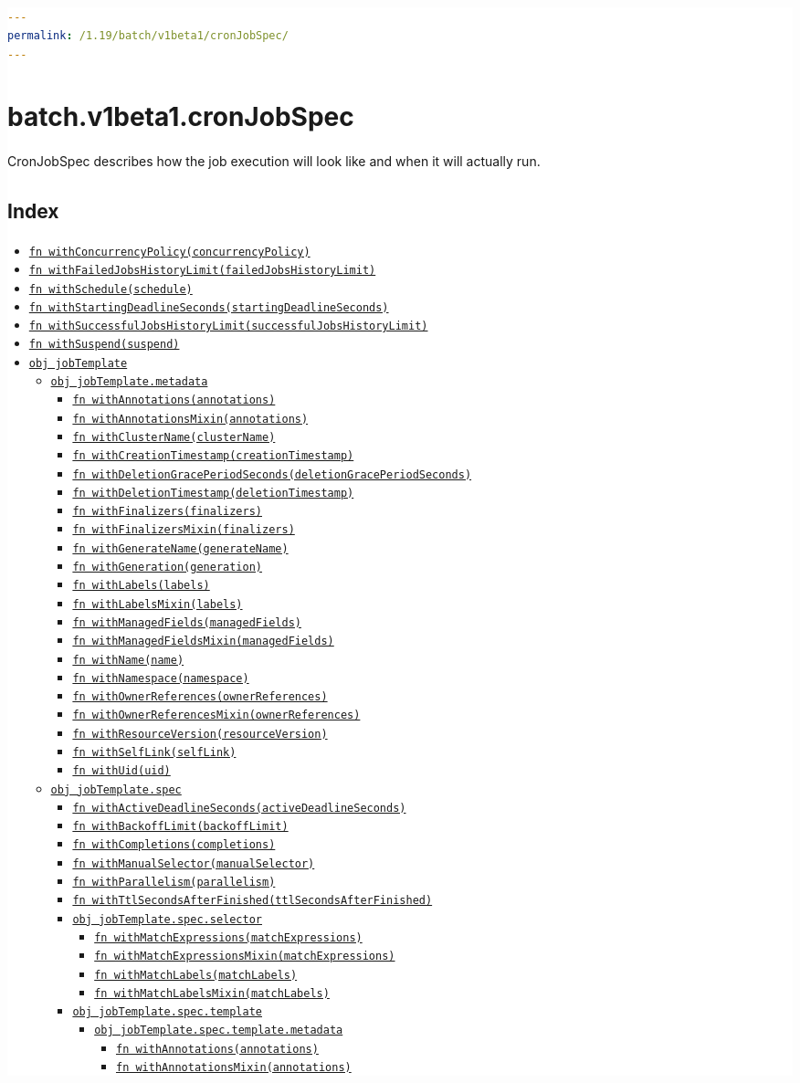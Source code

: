 ```yaml
---
permalink: /1.19/batch/v1beta1/cronJobSpec/
---
```


# batch.v1beta1.cronJobSpec

CronJobSpec describes how the job execution will look like and when it will actually run.

## Index

* [`fn withConcurrencyPolicy(concurrencyPolicy)`](#fn-withconcurrencypolicy)
* [`fn withFailedJobsHistoryLimit(failedJobsHistoryLimit)`](#fn-withfailedjobshistorylimit)
* [`fn withSchedule(schedule)`](#fn-withschedule)
* [`fn withStartingDeadlineSeconds(startingDeadlineSeconds)`](#fn-withstartingdeadlineseconds)
* [`fn withSuccessfulJobsHistoryLimit(successfulJobsHistoryLimit)`](#fn-withsuccessfuljobshistorylimit)
* [`fn withSuspend(suspend)`](#fn-withsuspend)
* [`obj jobTemplate`](#obj-jobtemplate)
  * [`obj jobTemplate.metadata`](#obj-jobtemplatemetadata)
    * [`fn withAnnotations(annotations)`](#fn-jobtemplatemetadatawithannotations)
    * [`fn withAnnotationsMixin(annotations)`](#fn-jobtemplatemetadatawithannotationsmixin)
    * [`fn withClusterName(clusterName)`](#fn-jobtemplatemetadatawithclustername)
    * [`fn withCreationTimestamp(creationTimestamp)`](#fn-jobtemplatemetadatawithcreationtimestamp)
    * [`fn withDeletionGracePeriodSeconds(deletionGracePeriodSeconds)`](#fn-jobtemplatemetadatawithdeletiongraceperiodseconds)
    * [`fn withDeletionTimestamp(deletionTimestamp)`](#fn-jobtemplatemetadatawithdeletiontimestamp)
    * [`fn withFinalizers(finalizers)`](#fn-jobtemplatemetadatawithfinalizers)
    * [`fn withFinalizersMixin(finalizers)`](#fn-jobtemplatemetadatawithfinalizersmixin)
    * [`fn withGenerateName(generateName)`](#fn-jobtemplatemetadatawithgeneratename)
    * [`fn withGeneration(generation)`](#fn-jobtemplatemetadatawithgeneration)
    * [`fn withLabels(labels)`](#fn-jobtemplatemetadatawithlabels)
    * [`fn withLabelsMixin(labels)`](#fn-jobtemplatemetadatawithlabelsmixin)
    * [`fn withManagedFields(managedFields)`](#fn-jobtemplatemetadatawithmanagedfields)
    * [`fn withManagedFieldsMixin(managedFields)`](#fn-jobtemplatemetadatawithmanagedfieldsmixin)
    * [`fn withName(name)`](#fn-jobtemplatemetadatawithname)
    * [`fn withNamespace(namespace)`](#fn-jobtemplatemetadatawithnamespace)
    * [`fn withOwnerReferences(ownerReferences)`](#fn-jobtemplatemetadatawithownerreferences)
    * [`fn withOwnerReferencesMixin(ownerReferences)`](#fn-jobtemplatemetadatawithownerreferencesmixin)
    * [`fn withResourceVersion(resourceVersion)`](#fn-jobtemplatemetadatawithresourceversion)
    * [`fn withSelfLink(selfLink)`](#fn-jobtemplatemetadatawithselflink)
    * [`fn withUid(uid)`](#fn-jobtemplatemetadatawithuid)
  * [`obj jobTemplate.spec`](#obj-jobtemplatespec)
    * [`fn withActiveDeadlineSeconds(activeDeadlineSeconds)`](#fn-jobtemplatespecwithactivedeadlineseconds)
    * [`fn withBackoffLimit(backoffLimit)`](#fn-jobtemplatespecwithbackofflimit)
    * [`fn withCompletions(completions)`](#fn-jobtemplatespecwithcompletions)
    * [`fn withManualSelector(manualSelector)`](#fn-jobtemplatespecwithmanualselector)
    * [`fn withParallelism(parallelism)`](#fn-jobtemplatespecwithparallelism)
    * [`fn withTtlSecondsAfterFinished(ttlSecondsAfterFinished)`](#fn-jobtemplatespecwithttlsecondsafterfinished)
    * [`obj jobTemplate.spec.selector`](#obj-jobtemplatespecselector)
      * [`fn withMatchExpressions(matchExpressions)`](#fn-jobtemplatespecselectorwithmatchexpressions)
      * [`fn withMatchExpressionsMixin(matchExpressions)`](#fn-jobtemplatespecselectorwithmatchexpressionsmixin)
      * [`fn withMatchLabels(matchLabels)`](#fn-jobtemplatespecselectorwithmatchlabels)
      * [`fn withMatchLabelsMixin(matchLabels)`](#fn-jobtemplatespecselectorwithmatchlabelsmixin)
    * [`obj jobTemplate.spec.template`](#obj-jobtemplatespectemplate)
      * [`obj jobTemplate.spec.template.metadata`](#obj-jobtemplatespectemplatemetadata)
        * [`fn withAnnotations(annotations)`](#fn-jobtemplatespectemplatemetadatawithannotations)
        * [`fn withAnnotationsMixin(annotations)`](#fn-jobtemplatespectemplatemetadatawithannotationsmixin)